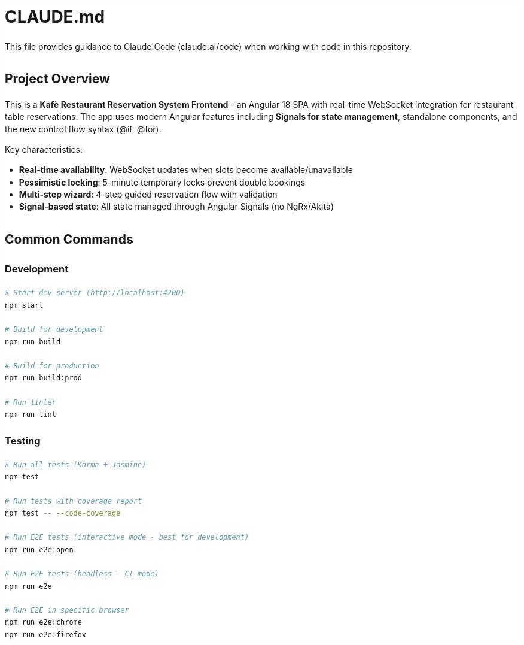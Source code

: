 # CLAUDE.md

This file provides guidance to Claude Code (claude.ai/code) when working with code in this repository.

## Project Overview

This is a **Kafè Restaurant Reservation System Frontend** - an Angular 18 SPA with real-time WebSocket integration for restaurant table reservations. The app uses modern Angular features including **Signals for state management**, standalone components, and the new control flow syntax (@if, @for).

Key characteristics:
- **Real-time availability**: WebSocket updates when slots become available/unavailable
- **Pessimistic locking**: 5-minute temporary locks prevent double bookings
- **Multi-step wizard**: 4-step guided reservation flow with validation
- **Signal-based state**: All state managed through Angular Signals (no NgRx/Akita)

## Common Commands

### Development
```bash
# Start dev server (http://localhost:4200)
npm start

# Build for development
npm run build

# Build for production
npm run build:prod

# Run linter
npm run lint
```

### Testing
```bash
# Run all tests (Karma + Jasmine)
npm test

# Run tests with coverage report
npm test -- --code-coverage

# Run E2E tests (interactive mode - best for development)
npm run e2e:open

# Run E2E tests (headless - CI mode)
npm run e2e

# Run E2E in specific browser
npm run e2e:chrome
npm run e2e:firefox
```

